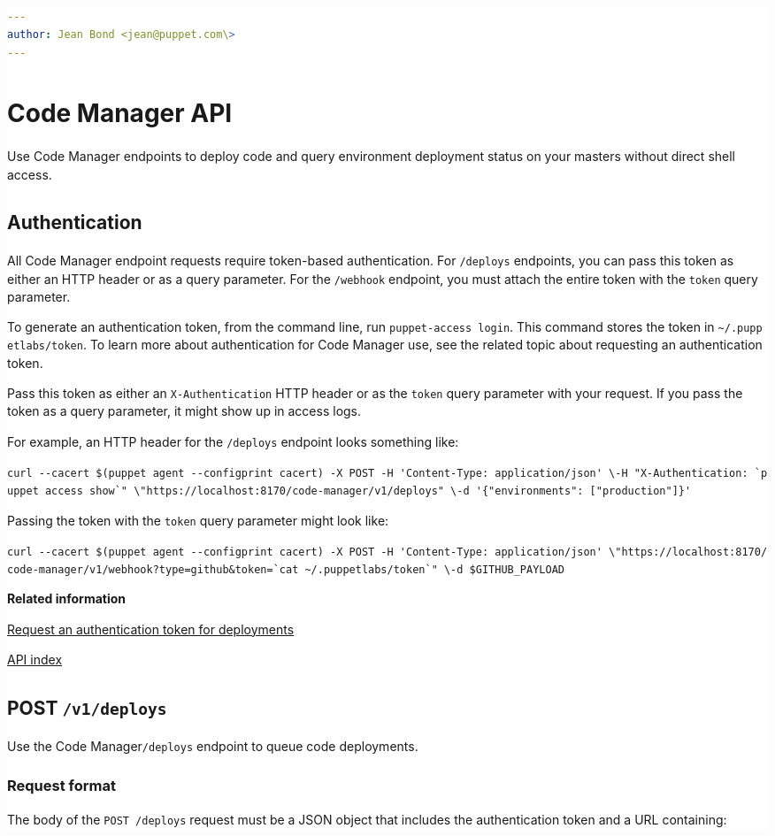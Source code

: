 ```yaml
---
author: Jean Bond <jean@puppet.com\>
---
```


# Code Manager API

Use Code Manager endpoints to deploy code and query environment deployment status on your masters without direct shell access.

## Authentication

All Code Manager endpoint requests require token-based authentication. For `/deploys` endpoints, you can pass this token as either an HTTP header or as a query parameter. For the `/webhook` endpoint, you must attach the entire token with the `token` query parameter.

To generate an authentication token, from the command line, run `puppet-access login`. This command stores the token in `~/.puppetlabs/token`. To learn more about authentication for Code Manager use, see the related topic about requesting an authentication token.

Pass this token as either an `X-Authentication` HTTP header or as the `token` query parameter with your request. If you pass the token as a query parameter, it might show up in access logs.

For example, an HTTP header for the `/deploys` endpoint looks something like:

```
curl --cacert $(puppet agent --configprint cacert) -X POST -H 'Content-Type: application/json' \-H "X-Authentication: `puppet access show`" \"https://localhost:8170/code-manager/v1/deploys" \-d '{"environments": ["production"]}'
```

Passing the token with the `token` query parameter might look like:

```
curl --cacert $(puppet agent --configprint cacert) -X POST -H 'Content-Type: application/json' \"https://localhost:8170/code-manager/v1/webhook?type=github&token=`cat ~/.puppetlabs/token`" \-d $GITHUB_PAYLOAD
```

**Related information**  


[Request an authentication token for deployments](code_mgr_config.md#)

[API index](api_index.md#)

## POST `/v1/deploys`

Use the Code Manager`/deploys` endpoint to queue code deployments.

### Request format

The body of the `POST /deploys` request must be a JSON object that includes the authentication token and a URL containing:
